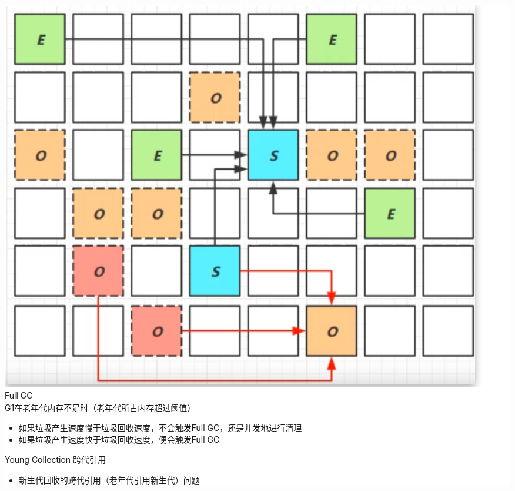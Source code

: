 ![](images/449.png)  
Full GC  
G1在老年代内存不足时（老年代所占内存超过阈值）

+ 如果垃圾产生速度慢于垃圾回收速度，不会触发Full GC，还是并发地进行清理
+ 如果垃圾产生速度快于垃圾回收速度，便会触发Full GC



Young Collection 跨代引用

+ 新生代回收的跨代引用（老年代引用新生代）问题


